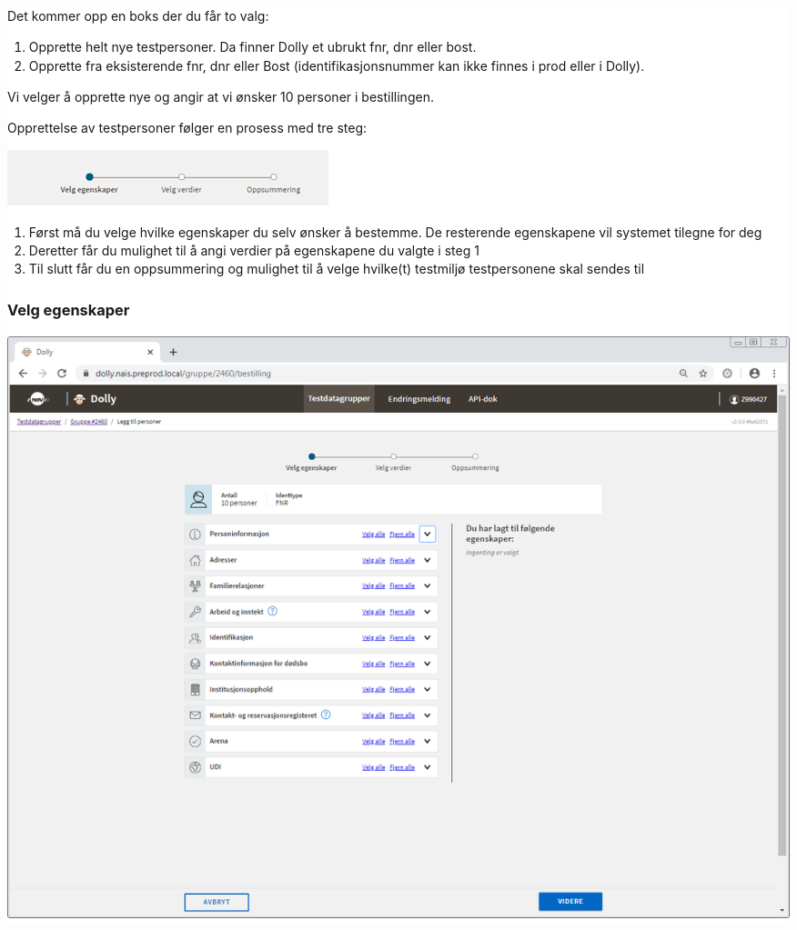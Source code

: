 Det kommer opp en boks der du får to valg:

1. Opprette helt nye testpersoner. Da finner Dolly et ubrukt fnr, dnr eller bost.
2. Opprette fra eksisterende fnr, dnr eller Bost (identifikasjonsnummer kan ikke finnes i prod eller i Dolly).

Vi velger å opprette nye og angir at vi ønsker 10 personer i bestillingen.

Opprettelse av testpersoner følger en prosess med tre steg:

![Opprettelse prossess](assets/opprettelse_prossess.png)

1. Først må du velge hvilke egenskaper du selv ønsker å bestemme. De resterende egenskapene vil systemet tilegne for deg
2. Deretter får du mulighet til å angi verdier på egenskapene du valgte i steg 1
3. Til slutt får du en oppsummering og mulighet til å velge hvilke(t) testmiljø testpersonene skal sendes til

### Velg egenskaper

![Velg egenskaper](assets/velg_egenskaper.png)
